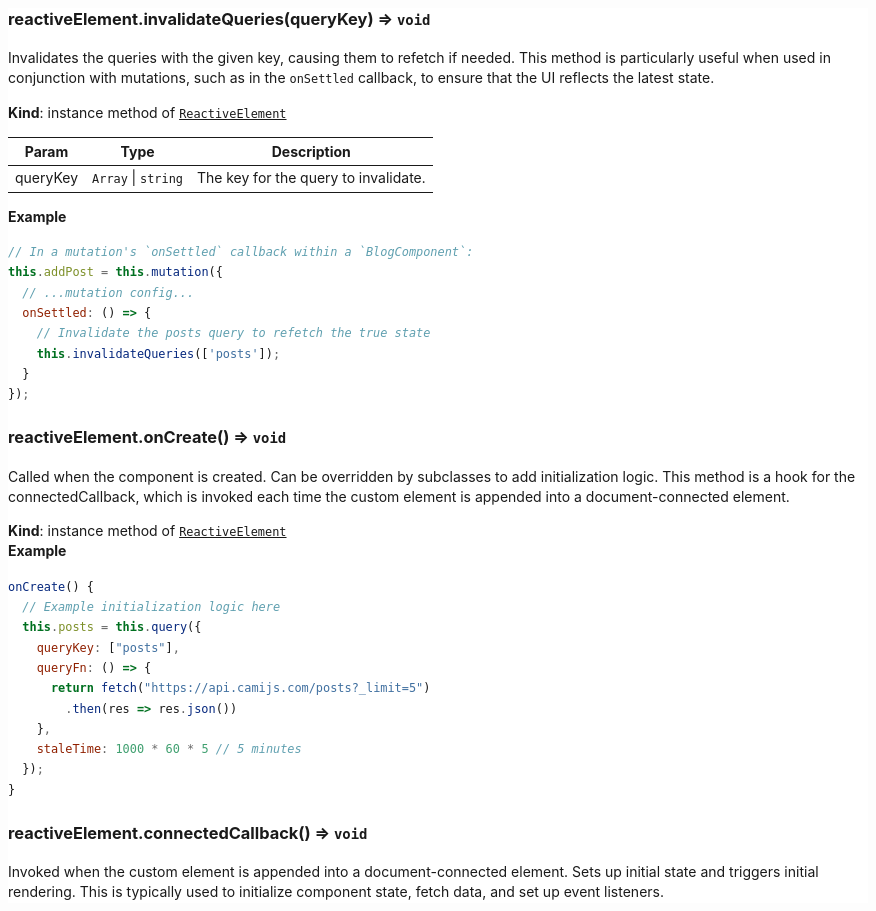 ### reactiveElement.invalidateQueries(queryKey) ⇒ <code>void</code>
Invalidates the queries with the given key, causing them to refetch if needed. This method is particularly useful when used in conjunction with mutations, such as in the `onSettled` callback, to ensure that the UI reflects the latest state.

**Kind**: instance method of [<code>ReactiveElement</code>](#ReactiveElement)  

| Param | Type | Description |
| --- | --- | --- |
| queryKey | <code>Array</code> \| <code>string</code> | The key for the query to invalidate. |

**Example**  
```js
// In a mutation's `onSettled` callback within a `BlogComponent`:
this.addPost = this.mutation({
  // ...mutation config...
  onSettled: () => {
    // Invalidate the posts query to refetch the true state
    this.invalidateQueries(['posts']);
  }
});
```
<a name="ReactiveElement+onCreate"></a>

### reactiveElement.onCreate() ⇒ <code>void</code>
Called when the component is created. Can be overridden by subclasses to add initialization logic.
This method is a hook for the connectedCallback, which is invoked each time the custom element is appended into a document-connected element.

**Kind**: instance method of [<code>ReactiveElement</code>](#ReactiveElement)  
**Example**  
```js
onCreate() {
  // Example initialization logic here
  this.posts = this.query({
    queryKey: ["posts"],
    queryFn: () => {
      return fetch("https://api.camijs.com/posts?_limit=5")
        .then(res => res.json())
    },
    staleTime: 1000 * 60 * 5 // 5 minutes
  });
}
```
<a name="ReactiveElement+connectedCallback"></a>

### reactiveElement.connectedCallback() ⇒ <code>void</code>
Invoked when the custom element is appended into a document-connected element. Sets up initial state and triggers initial rendering.
This is typically used to initialize component state, fetch data, and set up event listeners.
